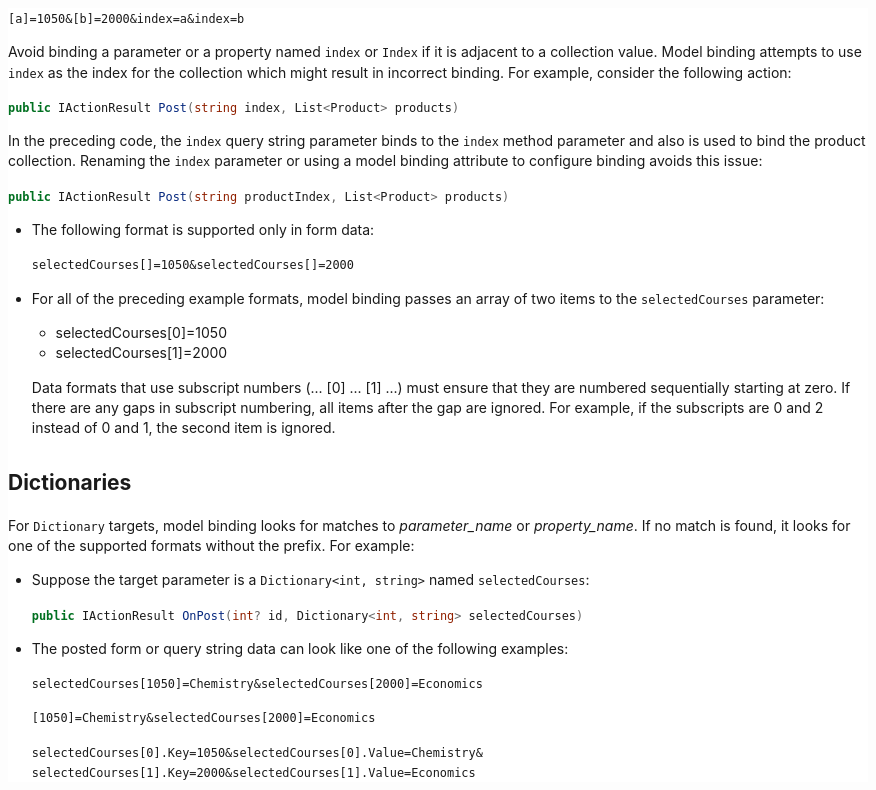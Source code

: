   ```
  [a]=1050&[b]=2000&index=a&index=b
  ```

   Avoid binding a parameter or a property named `index` or `Index` if it is adjacent to a collection value. Model binding attempts to use `index` as the index for the collection which might result in incorrect binding. For example, consider the following action:
  
  ```csharp
  public IActionResult Post(string index, List<Product> products)
  ```

  In the preceding code, the `index` query string parameter binds to the `index` method parameter and also is used to bind the product collection. Renaming the `index` parameter or using a model binding attribute to configure binding avoids this issue:

  ```csharp
  public IActionResult Post(string productIndex, List<Product> products)
  ```

* The following format is supported only in form data:

  ```
  selectedCourses[]=1050&selectedCourses[]=2000
  ```

* For all of the preceding example formats, model binding passes an array of two items to the `selectedCourses` parameter:

  * selectedCourses[0]=1050
  * selectedCourses[1]=2000

  Data formats that use subscript numbers (... [0] ... [1] ...) must ensure that they are numbered sequentially starting at zero. If there are any gaps in subscript numbering, all items after the gap are ignored. For example, if the subscripts are 0 and 2 instead of 0 and 1, the second item is ignored.

## Dictionaries

For `Dictionary` targets, model binding looks for matches to *parameter_name* or *property_name*. If no match is found, it looks for one of the supported formats without the prefix. For example:

* Suppose the target parameter is a `Dictionary<int, string>` named `selectedCourses`:

  ```csharp
  public IActionResult OnPost(int? id, Dictionary<int, string> selectedCourses)
  ```

* The posted form or query string data can look like one of the following examples:

  ```
  selectedCourses[1050]=Chemistry&selectedCourses[2000]=Economics
  ```

  ```
  [1050]=Chemistry&selectedCourses[2000]=Economics
  ```

  ```
  selectedCourses[0].Key=1050&selectedCourses[0].Value=Chemistry&
  selectedCourses[1].Key=2000&selectedCourses[1].Value=Economics
  ```
